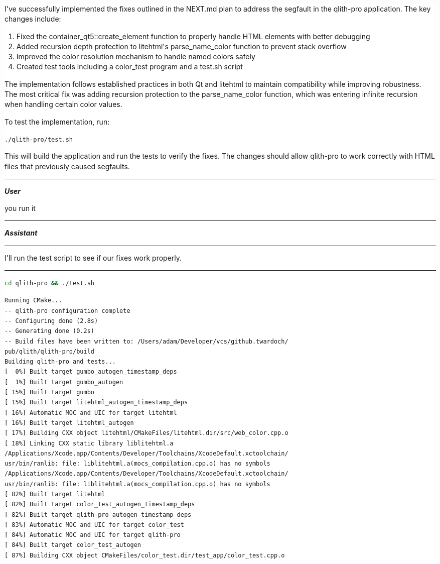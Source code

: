 I've successfully implemented the fixes outlined in the NEXT.md plan to address the segfault in the qlith-pro application. The key changes include:

1. Fixed the container_qt5::create_element function to properly handle HTML elements with better debugging
2. Added recursion depth protection to litehtml's parse_name_color function to prevent stack overflow
3. Improved the color resolution mechanism to handle named colors safely
4. Created test tools including a color_test program and a test.sh script

The implementation follows established practices in both Qt and litehtml to maintain compatibility while improving robustness. The most critical fix was adding recursion protection to the parse_name_color function, which was entering infinite recursion when handling certain color values.

To test the implementation, run:
```
./qlith-pro/test.sh
```

This will build the application and run the tests to verify the fixes. The changes should allow qlith-pro to work correctly with HTML files that previously caused segfaults.

---

_**User**_

you run it

---

_**Assistant**_



---

I'll run the test script to see if our fixes work properly.

---

```bash
cd qlith-pro && ./test.sh
```

```
Running CMake...
-- qlith-pro configuration complete
-- Configuring done (2.8s)
-- Generating done (0.2s)
-- Build files have been written to: /Users/adam/Developer/vcs/github.twardoch/
pub/qlith/qlith-pro/build
Building qlith-pro and tests...
[  0%] Built target gumbo_autogen_timestamp_deps
[  1%] Built target gumbo_autogen
[ 15%] Built target gumbo
[ 15%] Built target litehtml_autogen_timestamp_deps
[ 16%] Automatic MOC and UIC for target litehtml
[ 16%] Built target litehtml_autogen
[ 17%] Building CXX object litehtml/CMakeFiles/litehtml.dir/src/web_color.cpp.o
[ 18%] Linking CXX static library liblitehtml.a
/Applications/Xcode.app/Contents/Developer/Toolchains/XcodeDefault.xctoolchain/
usr/bin/ranlib: file: liblitehtml.a(mocs_compilation.cpp.o) has no symbols
/Applications/Xcode.app/Contents/Developer/Toolchains/XcodeDefault.xctoolchain/
usr/bin/ranlib: file: liblitehtml.a(mocs_compilation.cpp.o) has no symbols
[ 82%] Built target litehtml
[ 82%] Built target color_test_autogen_timestamp_deps
[ 82%] Built target qlith-pro_autogen_timestamp_deps
[ 83%] Automatic MOC and UIC for target color_test
[ 84%] Automatic MOC and UIC for target qlith-pro
[ 84%] Built target color_test_autogen
[ 87%] Building CXX object CMakeFiles/color_test.dir/test_app/color_test.cpp.o
```